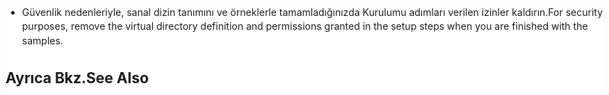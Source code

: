 -   <span data-ttu-id="2eff3-214">Güvenlik nedenleriyle, sanal dizin tanımını ve örneklerle tamamladığınızda Kurulumu adımları verilen izinler kaldırın.</span><span class="sxs-lookup"><span data-stu-id="2eff3-214">For security purposes, remove the virtual directory definition and permissions granted in the setup steps when you are finished with the samples.</span></span>  
  
## <a name="see-also"></a><span data-ttu-id="2eff3-215">Ayrıca Bkz.</span><span class="sxs-lookup"><span data-stu-id="2eff3-215">See Also</span></span>
